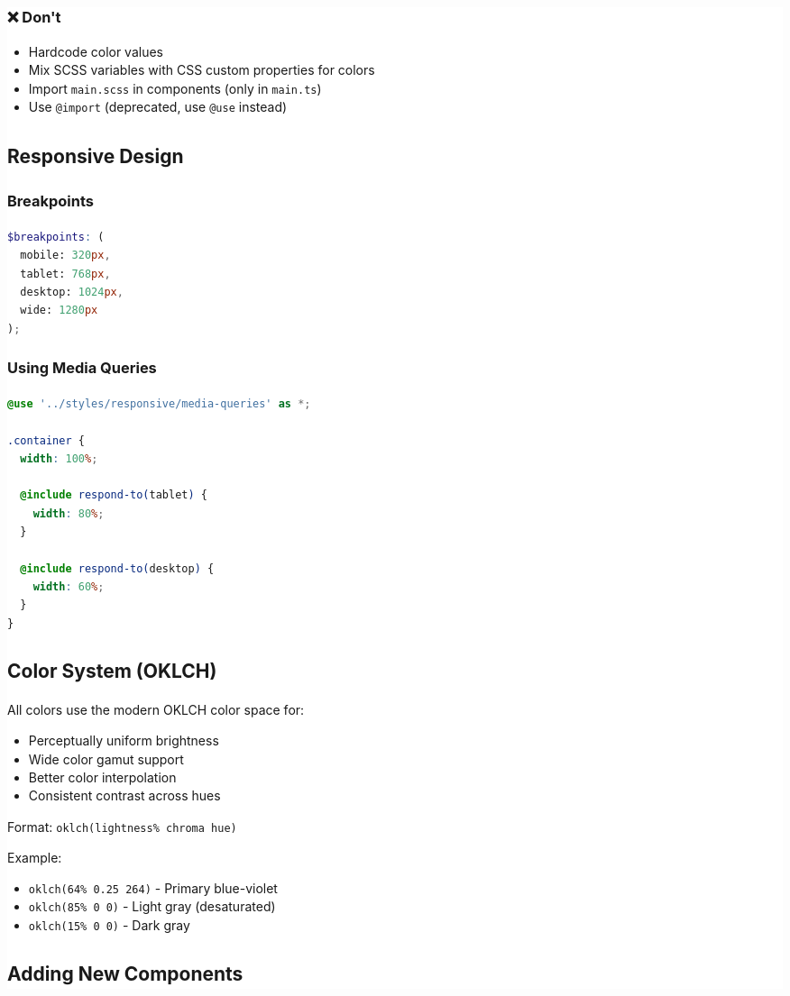 ### ❌ Don't
- Hardcode color values
- Mix SCSS variables with CSS custom properties for colors
- Import `main.scss` in components (only in `main.ts`)
- Use `@import` (deprecated, use `@use` instead)

## Responsive Design

### Breakpoints
```scss
$breakpoints: (
  mobile: 320px,
  tablet: 768px,
  desktop: 1024px,
  wide: 1280px
);
```

### Using Media Queries
```scss
@use '../styles/responsive/media-queries' as *;

.container {
  width: 100%;

  @include respond-to(tablet) {
    width: 80%;
  }

  @include respond-to(desktop) {
    width: 60%;
  }
}
```

## Color System (OKLCH)

All colors use the modern OKLCH color space for:
- Perceptually uniform brightness
- Wide color gamut support
- Better color interpolation
- Consistent contrast across hues

Format: `oklch(lightness% chroma hue)`

Example:
- `oklch(64% 0.25 264)` - Primary blue-violet
- `oklch(85% 0 0)` - Light gray (desaturated)
- `oklch(15% 0 0)` - Dark gray

## Adding New Components
